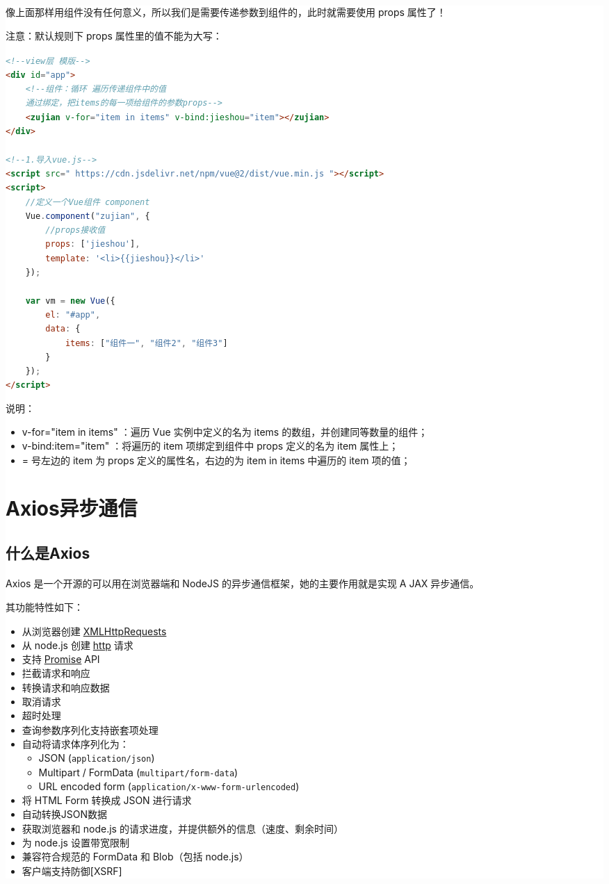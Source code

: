 像上面那样用组件没有任何意义，所以我们是需要传递参数到组件的，此时就需要使用 props 属性了！

注意：默认规则下 props 属性里的值不能为大写：

```html
<!--view层 模版-->
<div id="app">
    <!--组件：循环 遍历传递组件中的值 
    通过绑定，把items的每一项给组件的参数props-->
    <zujian v-for="item in items" v-bind:jieshou="item"></zujian>
</div>

<!--1.导入vue.js-->
<script src=" https://cdn.jsdelivr.net/npm/vue@2/dist/vue.min.js "></script>
<script>
    //定义一个Vue组件 component
    Vue.component("zujian", {
        //props接收值
        props: ['jieshou'],
        template: '<li>{{jieshou}}</li>'
    });

    var vm = new Vue({
        el: "#app",
        data: {
            items: ["组件一", "组件2", "组件3"]
        }
    });
</script>
```

说明：

- v-for="item in items" ：遍历 Vue 实例中定义的名为 items 的数组，并创建同等数量的组件；
- v-bind:item="item" ：将遍历的 item 项绑定到组件中 props 定义的名为 item 属性上；
- = 号左边的 item 为 props 定义的属性名，右边的为 item in items 中遍历的 item 项的值；

# Axios异步通信

## 什么是Axios

Axios 是一个开源的可以用在浏览器端和 NodeJS 的异步通信框架，她的主要作用就是实现 A JAX 异步通信。

其功能特性如下：

- 从浏览器创建 [XMLHttpRequests](https://developer.mozilla.org/en-US/docs/Web/API/XMLHttpRequest)
- 从 node.js 创建 [http](http://nodejs.org/api/http.html) 请求
- 支持 [Promise](https://developer.mozilla.org/en-US/docs/Web/JavaScript/Reference/Global_Objects/Promise) API
- 拦截请求和响应
- 转换请求和响应数据
- 取消请求
- 超时处理
- 查询参数序列化支持嵌套项处理
- 自动将请求体序列化为：
  - JSON (`application/json`)
  - Multipart / FormData (`multipart/form-data`)
  - URL encoded form (`application/x-www-form-urlencoded`)
- 将 HTML Form 转换成 JSON 进行请求
- 自动转换JSON数据
- 获取浏览器和 node.js 的请求进度，并提供额外的信息（速度、剩余时间）
- 为 node.js 设置带宽限制
- 兼容符合规范的 FormData 和 Blob（包括 node.js）
- 客户端支持防御[XSRF]
